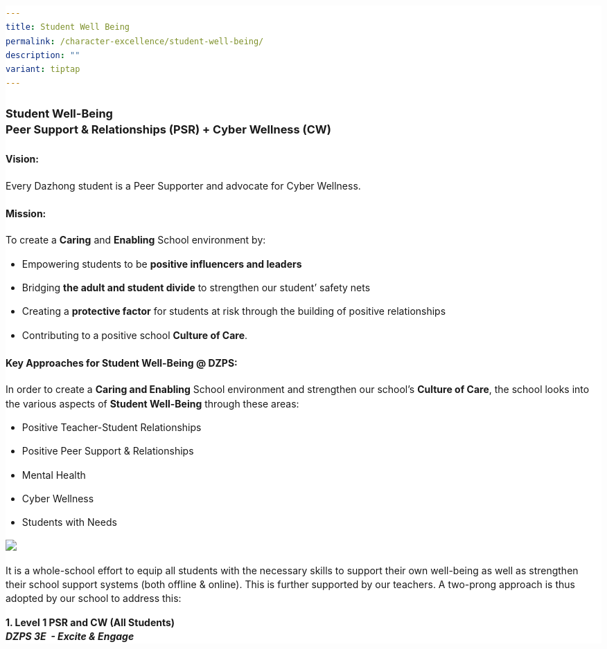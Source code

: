 ```yaml
---
title: Student Well Being
permalink: /character-excellence/student-well-being/
description: ""
variant: tiptap
---
```

<h3>Student Well-Being<br>Peer Support &amp; Relationships (PSR) + Cyber Wellness (CW)</h3>
<h4>Vision:</h4>
<p>Every Dazhong student is a Peer Supporter and advocate for Cyber Wellness.</p>
<h4>Mission:</h4>
<p>To create a&nbsp;<strong>Caring</strong>&nbsp;and&nbsp;<strong>Enabling</strong>&nbsp;School
environment by:</p>
<ul data-tight="true" class="tight">
<li>
<p>Empowering students to be&nbsp;<strong>positive influencers and leaders</strong>
</p>
</li>
<li>
<p>Bridging&nbsp;<strong>the adult and student divide</strong>&nbsp;to strengthen
our student’ safety nets</p>
</li>
<li>
<p>Creating a&nbsp;<strong>protective factor</strong>&nbsp;for students at
risk through the building of positive relationships</p>
</li>
<li>
<p>Contributing to a positive school&nbsp;<strong>Culture of Care</strong>.</p>
</li>
</ul>
<h4>Key Approaches for Student Well-Being @ DZPS:</h4>
<p>In order to create a&nbsp;<strong>Caring and Enabling</strong>&nbsp;School
environment and strengthen our school’s&nbsp;<strong>Culture of Care</strong>,
the school looks into the various aspects of&nbsp;<strong>Student Well-Being</strong>&nbsp;through
these areas:</p>
<ul data-tight="true" class="tight">
<li>
<p>Positive Teacher-Student Relationships</p>
</li>
<li>
<p>Positive Peer Support &amp; Relationships&nbsp;&nbsp;&nbsp;</p>
</li>
<li>
<p>Mental Health</p>
</li>
<li>
<p>Cyber Wellness</p>
</li>
<li>
<p>Students with Needs</p>
</li>
</ul>
<div class="isomer-image-wrapper">
<img style="width:60%" height="auto" width="100%" src="/images/cce30.png">
</div>
<p>It is a whole-school effort to equip all students with the necessary skills
to support their own well-being as well as strengthen their school support
systems (both offline &amp; online). This is further supported by our teachers.
A two-prong approach is thus adopted by our school to address this:</p>
<p><strong>1. Level 1 PSR and CW (All Students)</strong>
<br><strong><em>DZPS 3E&nbsp; - Excite &amp; Engage</em></strong>
</p>